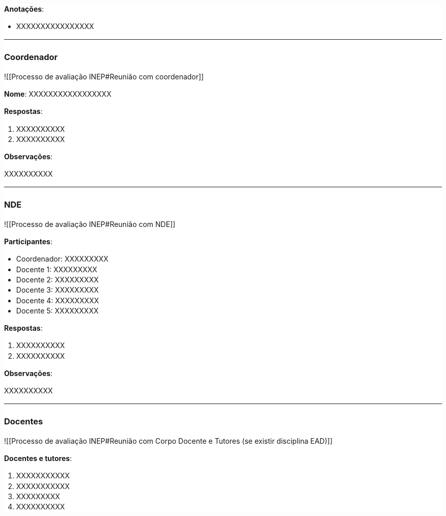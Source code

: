 **Anotações**:

- XXXXXXXXXXXXXXXX

---
### Coordenador

![[Processo de avaliação INEP#Reunião com coordenador]]

**Nome**: XXXXXXXXXXXXXXXXX

**Respostas**:

1. XXXXXXXXXX
2. XXXXXXXXXX

**Observações**:

XXXXXXXXXX

---
### NDE

![[Processo de avaliação INEP#Reunião com NDE]]

**Participantes**:

- Coordenador: XXXXXXXXX
- Docente 1: XXXXXXXXX
- Docente 2: XXXXXXXXX
- Docente 3: XXXXXXXXX
- Docente 4: XXXXXXXXX
- Docente 5: XXXXXXXXX

**Respostas**:

1. XXXXXXXXXX
2. XXXXXXXXXX

**Observações**:

XXXXXXXXXX

---

### Docentes

![[Processo de avaliação INEP#Reunião com Corpo Docente e Tutores (se existir disciplina EAD)]]


**Docentes e tutores**:

1. XXXXXXXXXXX
2. XXXXXXXXXXX
3. XXXXXXXXX
4. XXXXXXXXXX
